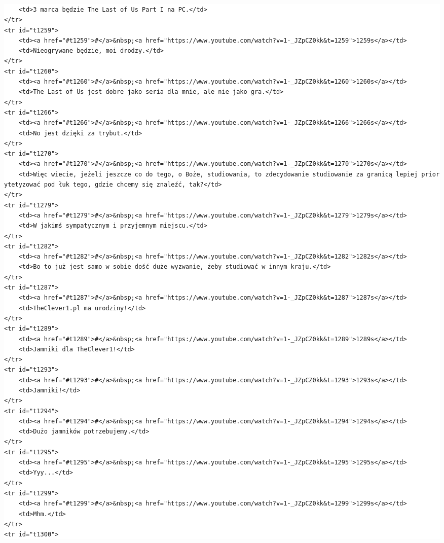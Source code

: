         <td>3 marca będzie The Last of Us Part I na PC.</td>
    </tr>
    <tr id="t1259">
        <td><a href="#t1259">#</a>&nbsp;<a href="https://www.youtube.com/watch?v=1-_JZpCZ0kk&t=1259">1259s</a></td>
        <td>Nieogrywane będzie, moi drodzy.</td>
    </tr>
    <tr id="t1260">
        <td><a href="#t1260">#</a>&nbsp;<a href="https://www.youtube.com/watch?v=1-_JZpCZ0kk&t=1260">1260s</a></td>
        <td>The Last of Us jest dobre jako seria dla mnie, ale nie jako gra.</td>
    </tr>
    <tr id="t1266">
        <td><a href="#t1266">#</a>&nbsp;<a href="https://www.youtube.com/watch?v=1-_JZpCZ0kk&t=1266">1266s</a></td>
        <td>No jest dzięki za trybut.</td>
    </tr>
    <tr id="t1270">
        <td><a href="#t1270">#</a>&nbsp;<a href="https://www.youtube.com/watch?v=1-_JZpCZ0kk&t=1270">1270s</a></td>
        <td>Więc wiecie, jeżeli jeszcze co do tego, o Boże, studiowania, to zdecydowanie studiowanie za granicą lepiej priorytetyzować pod łuk tego, gdzie chcemy się znaleźć, tak?</td>
    </tr>
    <tr id="t1279">
        <td><a href="#t1279">#</a>&nbsp;<a href="https://www.youtube.com/watch?v=1-_JZpCZ0kk&t=1279">1279s</a></td>
        <td>W jakimś sympatycznym i przyjemnym miejscu.</td>
    </tr>
    <tr id="t1282">
        <td><a href="#t1282">#</a>&nbsp;<a href="https://www.youtube.com/watch?v=1-_JZpCZ0kk&t=1282">1282s</a></td>
        <td>Bo to już jest samo w sobie dość duże wyzwanie, żeby studiować w innym kraju.</td>
    </tr>
    <tr id="t1287">
        <td><a href="#t1287">#</a>&nbsp;<a href="https://www.youtube.com/watch?v=1-_JZpCZ0kk&t=1287">1287s</a></td>
        <td>TheClever1.pl ma urodziny!</td>
    </tr>
    <tr id="t1289">
        <td><a href="#t1289">#</a>&nbsp;<a href="https://www.youtube.com/watch?v=1-_JZpCZ0kk&t=1289">1289s</a></td>
        <td>Jamniki dla TheClever1!</td>
    </tr>
    <tr id="t1293">
        <td><a href="#t1293">#</a>&nbsp;<a href="https://www.youtube.com/watch?v=1-_JZpCZ0kk&t=1293">1293s</a></td>
        <td>Jamniki!</td>
    </tr>
    <tr id="t1294">
        <td><a href="#t1294">#</a>&nbsp;<a href="https://www.youtube.com/watch?v=1-_JZpCZ0kk&t=1294">1294s</a></td>
        <td>Dużo jamników potrzebujemy.</td>
    </tr>
    <tr id="t1295">
        <td><a href="#t1295">#</a>&nbsp;<a href="https://www.youtube.com/watch?v=1-_JZpCZ0kk&t=1295">1295s</a></td>
        <td>Yyy...</td>
    </tr>
    <tr id="t1299">
        <td><a href="#t1299">#</a>&nbsp;<a href="https://www.youtube.com/watch?v=1-_JZpCZ0kk&t=1299">1299s</a></td>
        <td>Mhm.</td>
    </tr>
    <tr id="t1300">